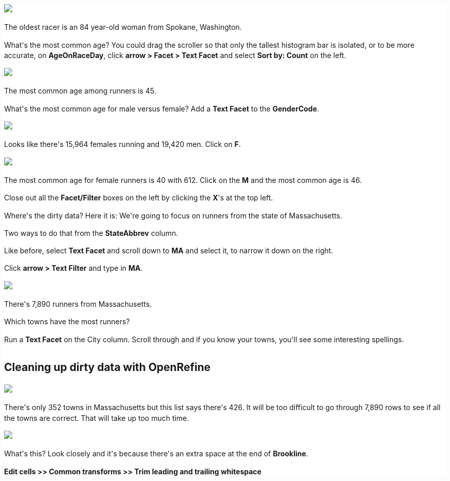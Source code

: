 <img src="../refine15.png" width="100%"></img>

The oldest racer is an 84 year-old woman from Spokane, Washington.

What's the most common age? You could drag the scroller so that only the tallest histogram bar is isolated, or to be more accurate, on **AgeOnRaceDay**, click **arrow > Facet > Text Facet** and select **Sort by: Count** on the left.

<img src="../refine16.png" width="100%"></img>

The most common age among runners is 45.

What's the most common age for male versus female? Add a **Text Facet** to the **GenderCode**.

<img src="../refine17.png" width="50%"></img>

Looks like there's 15,964 females running and 19,420 men. Click on **F**.

<img src="../refine18.png" width="50%"></img>

The most common age for female runners is 40 with 612. Click on the **M** and the most common age is 46.

Close out all the **Facet/Filter** boxes on the left by clicking the **X**'s at the top left.

Where's the dirty data? Here it is: We're going to focus on runners from the state of Massachusetts.

Two ways to do that from the **StateAbbrev** column.

Like before, select **Text Facet** and scroll down to **MA** and select it, to narrow it down on the right.

Click **arrow > Text Filter** and type in **MA**.

<img src="../refine19.png" width="100%"></img>

There's 7,890 runners from Massachusetts.

Which towns have the most runners?

Run a **Text Facet** on the City column. Scroll through and if you know your towns, you'll see some interesting spellings.

## Cleaning up dirty data with OpenRefine

<img src="../refine20.png" width="50%"></img>

There's only 352 towns in Massachusetts but this list says there's 426. It will be too difficult to go through 7,890 rows to see if all the towns are correct. That will take up too much time.

<img src="../refine21.png" width="50%"></img>

What's this? Look closely and it's because there's an extra space at the end of **Brookline**.

**Edit cells >> Common transforms >> Trim leading and trailing whitespace**
